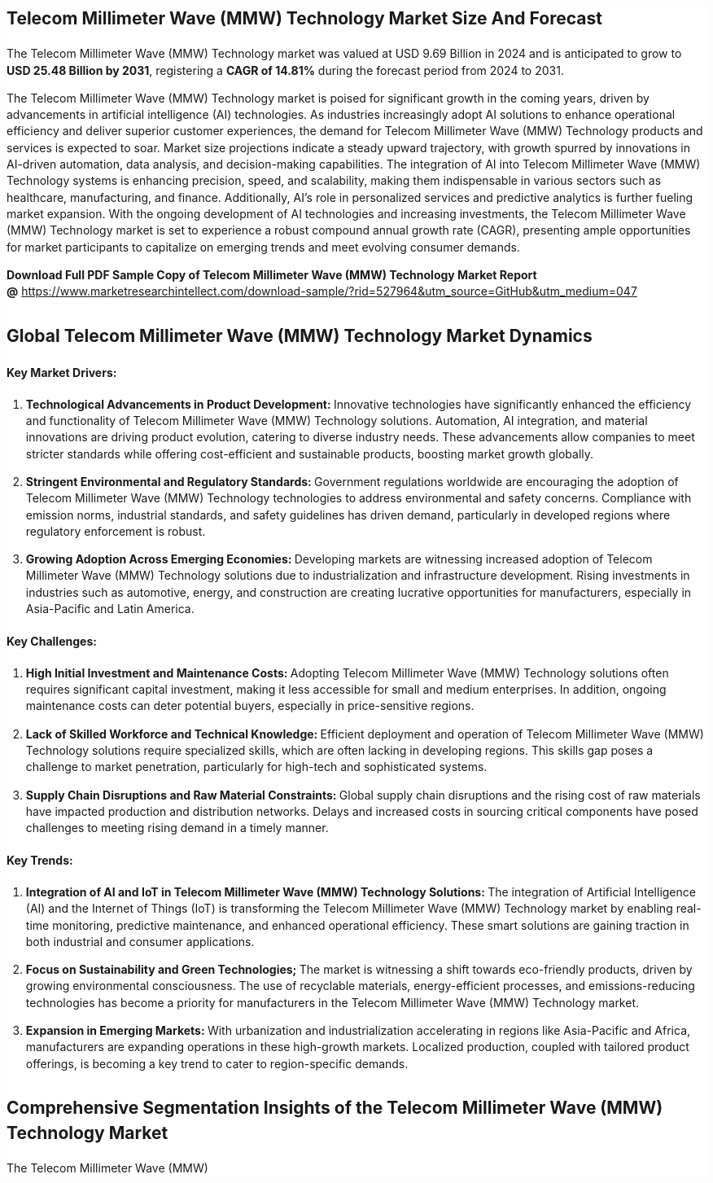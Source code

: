 <h2>Telecom Millimeter Wave (MMW) Technology Market Size And Forecast</h2><p>The Telecom Millimeter Wave (MMW) Technology market was valued at USD 9.69 Billion in 2024 and is anticipated to grow to <strong>USD 25.48 Billion by 2031</strong>, registering a <strong>CAGR of 14.81%</strong> during the forecast period from 2024 to 2031.</p><p>The Telecom Millimeter Wave (MMW) Technology market is poised for significant growth in the coming years, driven by advancements in artificial intelligence (AI) technologies. As industries increasingly adopt AI solutions to enhance operational efficiency and deliver superior customer experiences, the demand for Telecom Millimeter Wave (MMW) Technology products and services is expected to soar. Market size projections indicate a steady upward trajectory, with growth spurred by innovations in AI-driven automation, data analysis, and decision-making capabilities. The integration of AI into Telecom Millimeter Wave (MMW) Technology systems is enhancing precision, speed, and scalability, making them indispensable in various sectors such as healthcare, manufacturing, and finance. Additionally, AI’s role in personalized services and predictive analytics is further fueling market expansion. With the ongoing development of AI technologies and increasing investments, the Telecom Millimeter Wave (MMW) Technology market is set to experience a robust compound annual growth rate (CAGR), presenting ample opportunities for market participants to capitalize on emerging trends and meet evolving consumer demands.</p><p><strong>Download Full PDF Sample Copy of Telecom Millimeter Wave (MMW) Technology Market Report @</strong>&nbsp;<a href="https://www.marketresearchintellect.com/download-sample/?rid=527964&amp;utm_source=GitHub&amp;utm_medium=047">https://www.marketresearchintellect.com/download-sample/?rid=527964&amp;utm_source=GitHub&amp;utm_medium=047</a></p><h2>Global Telecom Millimeter Wave (MMW) Technology Market Dynamics</h2><h4><strong>Key Market Drivers:</strong></h4><ol><li><p><strong>Technological Advancements in Product Development:&nbsp;</strong>Innovative technologies have significantly enhanced the efficiency and functionality of Telecom Millimeter Wave (MMW) Technology solutions. Automation, AI integration, and material innovations are driving product evolution, catering to diverse industry needs. These advancements allow companies to meet stricter standards while offering cost-efficient and sustainable products, boosting market growth globally.</p></li><li><p><strong>Stringent Environmental and Regulatory Standards:&nbsp;</strong>Government regulations worldwide are encouraging the adoption of Telecom Millimeter Wave (MMW) Technology technologies to address environmental and safety concerns. Compliance with emission norms, industrial standards, and safety guidelines has driven demand, particularly in developed regions where regulatory enforcement is robust.</p></li><li><p><strong>Growing Adoption Across Emerging Economies:&nbsp;</strong>Developing markets are witnessing increased adoption of Telecom Millimeter Wave (MMW) Technology solutions due to industrialization and infrastructure development. Rising investments in industries such as automotive, energy, and construction are creating lucrative opportunities for manufacturers, especially in Asia-Pacific and Latin America.</p></li></ol><h4><strong>Key Challenges:</strong></h4><ol><li><p><strong>High Initial Investment and Maintenance Costs:&nbsp;</strong>Adopting Telecom Millimeter Wave (MMW) Technology solutions often requires significant capital investment, making it less accessible for small and medium enterprises. In addition, ongoing maintenance costs can deter potential buyers, especially in price-sensitive regions.</p></li><li><p><strong>Lack of Skilled Workforce and Technical Knowledge:&nbsp;</strong>Efficient deployment and operation of Telecom Millimeter Wave (MMW) Technology solutions require specialized skills, which are often lacking in developing regions. This skills gap poses a challenge to market penetration, particularly for high-tech and sophisticated systems.</p></li><li><p><strong>Supply Chain Disruptions and Raw Material Constraints:&nbsp;</strong>Global supply chain disruptions and the rising cost of raw materials have impacted production and distribution networks. Delays and increased costs in sourcing critical components have posed challenges to meeting rising demand in a timely manner.</p></li></ol><h4><strong>Key Trends:</strong></h4><ol><li><p><strong>Integration of AI and IoT in Telecom Millimeter Wave (MMW) Technology Solutions:&nbsp;</strong>The integration of Artificial Intelligence (AI) and the Internet of Things (IoT) is transforming the Telecom Millimeter Wave (MMW) Technology market by enabling real-time monitoring, predictive maintenance, and enhanced operational efficiency. These smart solutions are gaining traction in both industrial and consumer applications.</p></li><li><p><strong>Focus on Sustainability and Green Technologies;&nbsp;</strong>The market is witnessing a shift towards eco-friendly products, driven by growing environmental consciousness. The use of recyclable materials, energy-efficient processes, and emissions-reducing technologies has become a priority for manufacturers in the Telecom Millimeter Wave (MMW) Technology market.</p></li><li><p><strong>Expansion in Emerging Markets:&nbsp;</strong>With urbanization and industrialization accelerating in regions like Asia-Pacific and Africa, manufacturers are expanding operations in these high-growth markets. Localized production, coupled with tailored product offerings, is becoming a key trend to cater to region-specific demands.</p></li></ol><div class="article-main__content" data-test-id="publishing-text-block"><h2>Comprehensive Segmentation Insights of the Telecom Millimeter Wave (MMW) Technology Market</h2><p>The Telecom Millimeter Wave (MMW)